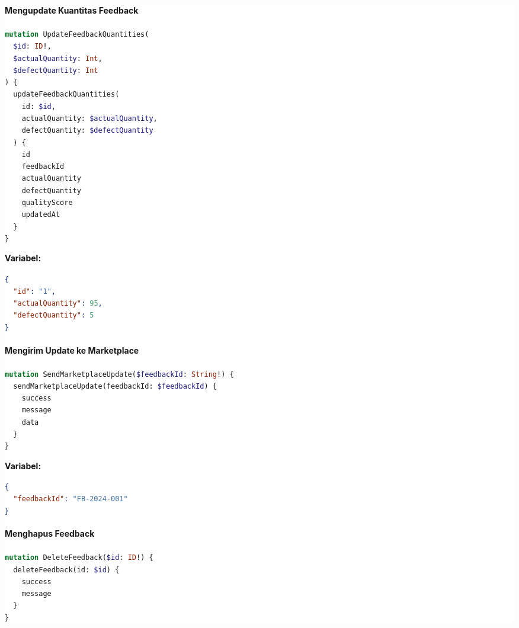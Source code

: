 #### Mengupdate Kuantitas Feedback
```graphql
mutation UpdateFeedbackQuantities(
  $id: ID!,
  $actualQuantity: Int,
  $defectQuantity: Int
) {
  updateFeedbackQuantities(
    id: $id,
    actualQuantity: $actualQuantity,
    defectQuantity: $defectQuantity
  ) {
    id
    feedbackId
    actualQuantity
    defectQuantity
    qualityScore
    updatedAt
  }
}
```

**Variabel:**
```json
{
  "id": "1",
  "actualQuantity": 95,
  "defectQuantity": 5
}
```

#### Mengirim Update ke Marketplace
```graphql
mutation SendMarketplaceUpdate($feedbackId: String!) {
  sendMarketplaceUpdate(feedbackId: $feedbackId) {
    success
    message
    data
  }
}
```

**Variabel:**
```json
{
  "feedbackId": "FB-2024-001"
}
```

#### Menghapus Feedback
```graphql
mutation DeleteFeedback($id: ID!) {
  deleteFeedback(id: $id) {
    success
    message
  }
}
```
